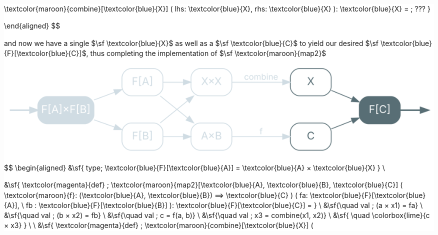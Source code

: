   \textcolor{maroon}{combine}[\textcolor{blue}{X}]
  (
    lhs: \textcolor{blue}{X}, rhs: \textcolor{blue}{X}
  ): \textcolor{blue}{X} = \; ???
}

\end{aligned}
$$

and now we have a single $\sf \textcolor{blue}{X}$ as well as a $\sf \textcolor{blue}{C}$ to yield our desired $\sf \textcolor{blue}{F}[\textcolor{blue}{C}]$, thus completing the implementation of $\sf \textcolor{maroon}{map2}$


<p align="center" >
  <img src="/images/category-theory-2/product-map2-before-x-c-fc.svg">
</p>


$$
\begin{aligned}
&\sf{
  type\; \textcolor{blue}{F}[\textcolor{blue}{A}] = 
  \textcolor{blue}{A} × \textcolor{blue}{X}
}
\\

&\sf{
  \textcolor{magenta}{def} \; 
  \textcolor{maroon}{map2}[\textcolor{blue}{A}, \textcolor{blue}{B}, \textcolor{blue}{C}]
  (
    \textcolor{maroon}{f}: (\textcolor{blue}{A}, \textcolor{blue}{B}) ⟹ \textcolor{blue}{C}
  )
  (
     fa: \textcolor{blue}{F}[\textcolor{blue}{A}],
    \ fb : \textcolor{blue}{F}[\textcolor{blue}{B}]
  ): 
  \textcolor{blue}{F}[\textcolor{blue}{C}] = 
}
\\
&\sf{\quad val \; (a × x1) = fa}
\\
&\sf{\quad val \; (b × x2) = fb}
\\
&\sf{\quad val \; c = f(a, b)}
\\
&\sf{\quad val \; x3 = combine(x1, x2)}
\\
&\sf{
  \quad \colorbox{lime}{c × x3}
}
\\
\\
&\sf{
  \textcolor{magenta}{def} \; 
  \textcolor{maroon}{combine}[\textcolor{blue}{X}]
  (

[^1]: [nrinaudo.github.io/things-that-are-things](https://nrinaudo.github.io/things-that-are-things)
[^2]: [typelevel.org](https://typelevel.org/cats/typeclasses.html)
[^3]: If it wasn't obvious how dreadful the documentation surrounding the cats abstractions are from the very first Typelevel diagram – they define $\sf Apply$ as a just "$\sf Applicative$ modulo pure."  This definition should make sense by the end of this post, but without that comprehensive knowledge just yet, it SUCKS.